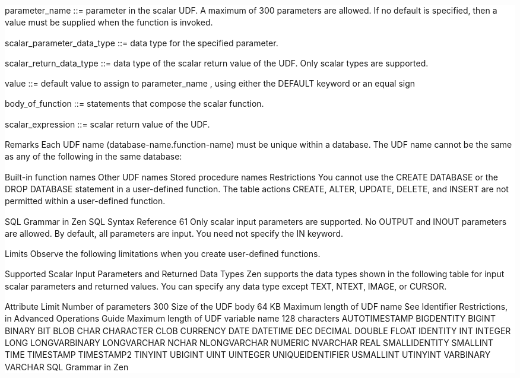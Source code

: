 parameter_name ::= parameter in the scalar UDF. A maximum of 300 parameters are allowed. If no
default is specified, then a value must be supplied when the function is invoked.

scalar_parameter_data_type ::= data type for the specified parameter.

scalar_return_data_type ::= data type of the scalar return value of the UDF. Only scalar types are
supported.

value ::= default value to assign to parameter_name , using either the DEFAULT keyword or an equal
sign

body_of_function ::= statements that compose the scalar function.

scalar_expression ::= scalar return value of the UDF.

Remarks
Each UDF name (database-name.function-name) must be unique within a database. The UDF
name cannot be the same as any of the following in the same database:

Built-in function names
Other UDF names
Stored procedure names
Restrictions
You cannot use the CREATE DATABASE or the DROP DATABASE statement in a user-defined
function. The table actions CREATE, ALTER, UPDATE, DELETE, and INSERT are not
permitted within a user-defined function.

SQL Grammar in Zen
SQL Syntax Reference 61
Only scalar input parameters are supported. No OUTPUT and INOUT parameters are allowed.
By default, all parameters are input. You need not specify the IN keyword.

Limits
Observe the following limitations when you create user-defined functions.

Supported Scalar Input Parameters and Returned Data Types
Zen supports the data types shown in the following table for input scalar parameters and returned
values. You can specify any data type except TEXT, NTEXT, IMAGE, or CURSOR.

Attribute Limit
Number of parameters 300
Size of the UDF body 64 KB
Maximum length of UDF name See Identifier Restrictions, in Advanced Operations Guide
Maximum length of UDF variable name 128 characters
AUTOTIMESTAMP BIGDENTITY BIGINT
BINARY BIT BLOB
CHAR CHARACTER CLOB
CURRENCY DATE DATETIME
DEC DECIMAL DOUBLE
FLOAT IDENTITY INT
INTEGER LONG LONGVARBINARY
LONGVARCHAR NCHAR NLONGVARCHAR
NUMERIC NVARCHAR REAL
SMALLIDENTITY SMALLINT TIME
TIMESTAMP TIMESTAMP2 TINYINT
UBIGINT UINT UINTEGER
UNIQUEIDENTIFIER USMALLINT UTINYINT
VARBINARY VARCHAR
SQL Grammar in Zen
